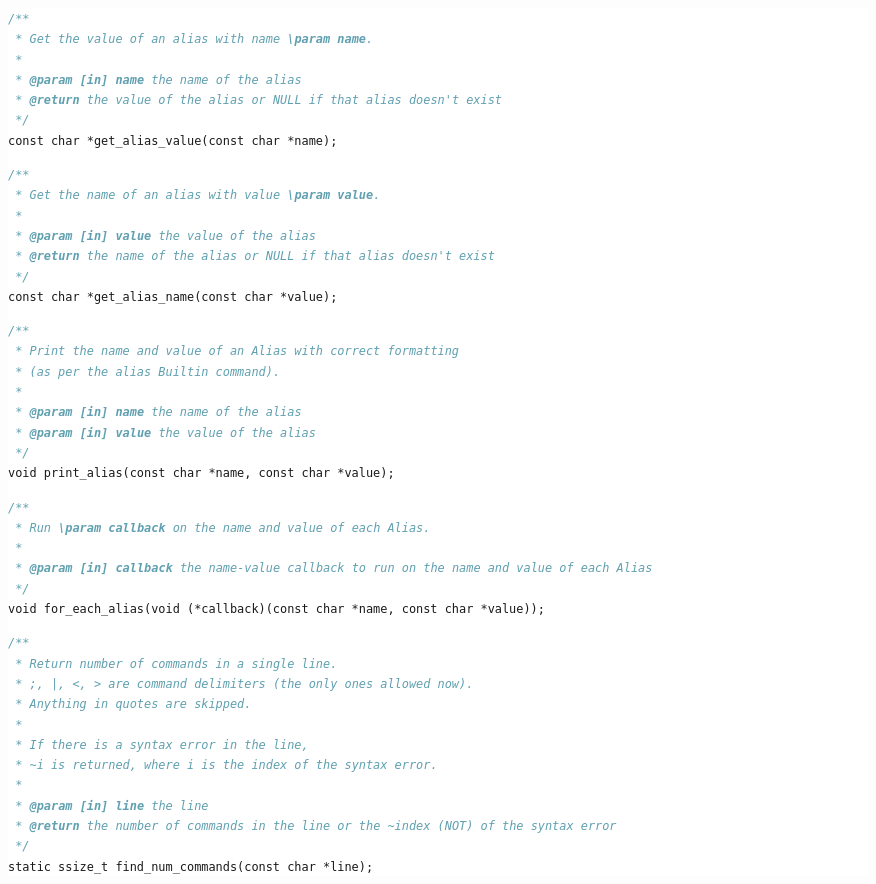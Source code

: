 ```doxygen
/**
 * Get the value of an alias with name \param name.
 *
 * @param [in] name the name of the alias
 * @return the value of the alias or NULL if that alias doesn't exist
 */
const char *get_alias_value(const char *name);
```

```doxygen
/**
 * Get the name of an alias with value \param value.
 *
 * @param [in] value the value of the alias
 * @return the name of the alias or NULL if that alias doesn't exist
 */
const char *get_alias_name(const char *value);
```

```doxygen
/**
 * Print the name and value of an Alias with correct formatting
 * (as per the alias Builtin command).
 *
 * @param [in] name the name of the alias
 * @param [in] value the value of the alias
 */
void print_alias(const char *name, const char *value);
```

```doxygen
/**
 * Run \param callback on the name and value of each Alias.
 *
 * @param [in] callback the name-value callback to run on the name and value of each Alias
 */
void for_each_alias(void (*callback)(const char *name, const char *value));
```

```doxygen
/**
 * Return number of commands in a single line.
 * ;, |, <, > are command delimiters (the only ones allowed now).
 * Anything in quotes are skipped.
 *
 * If there is a syntax error in the line,
 * ~i is returned, where i is the index of the syntax error.
 *
 * @param [in] line the line
 * @return the number of commands in the line or the ~index (NOT) of the syntax error
 */
static ssize_t find_num_commands(const char *line);
```
